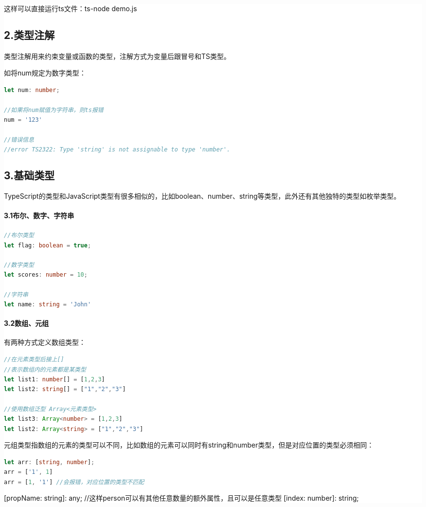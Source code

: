 这样可以直接运行ts文件：ts-node demo.js

<span id="2"></span>
## 2.类型注解
类型注解用来约束变量或函数的类型，注解方式为变量后跟冒号和TS类型。

如将num规定为数字类型：

```TypeScript
let num: number;

//如果将num赋值为字符串，则ts报错
num = '123'

//错误信息
//error TS2322: Type 'string' is not assignable to type 'number'.
```

<span id="3"></span>
## 3.基础类型
TypeScript的类型和JavaScript类型有很多相似的，比如boolean、number、string等类型，此外还有其他独特的类型如枚举类型。

#### 3.1布尔、数字、字符串
```TypeScript
//布尔类型
let flag: boolean = true;

//数字类型
let scores: number = 10;

//字符串
let name: string = 'John'
```

#### 3.2数组、元组
有两种方式定义数组类型：

```TypeScript
//在元素类型后接上[]
//表示数组内的元素都是某类型
let list1: number[] = [1,2,3]
let list2: string[] = ["1","2","3"]

//使用数组泛型 Array<元素类型>
let list3: Array<number> = [1,2,3]
let list2: Array<string> = ["1","2","3"]
```

元组类型指数组的元素的类型可以不同，比如数组的元素可以同时有string和number类型，但是对应位置的类型必须相同：

```TypeScript
let arr: [string, number];
arr = ['1', 1] 
arr = [1, '1'] //会报错，对应位置的类型不匹配
```


  [propName: string]: any; //这样person可以有其他任意数量的额外属性，且可以是任意类型
  [index: number]: string;
